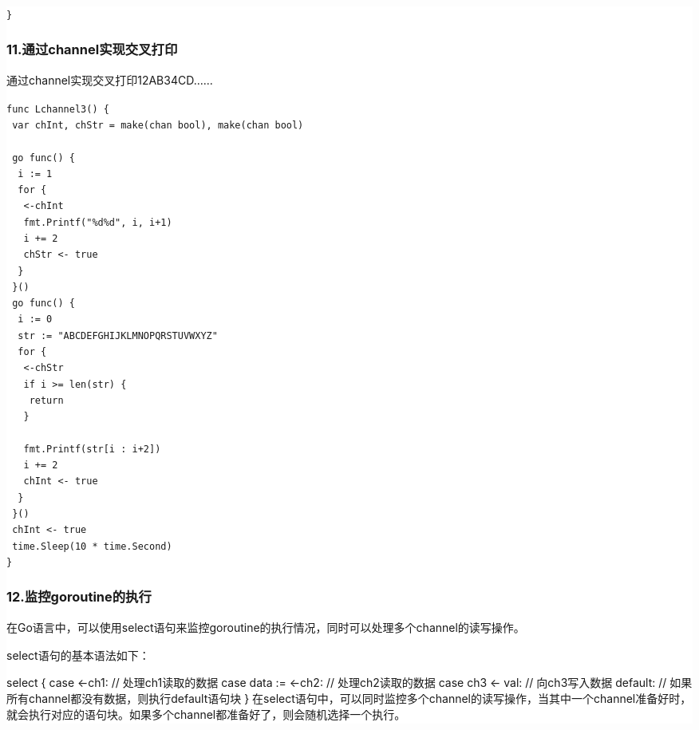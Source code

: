 ```
}
```

### 11.通过channel实现交叉打印

通过channel实现交叉打印12AB34CD......

```
func Lchannel3() {
 var chInt, chStr = make(chan bool), make(chan bool)

 go func() {
  i := 1
  for {
   <-chInt
   fmt.Printf("%d%d", i, i+1)
   i += 2
   chStr <- true
  }
 }()
 go func() {
  i := 0
  str := "ABCDEFGHIJKLMNOPQRSTUVWXYZ"
  for {
   <-chStr
   if i >= len(str) {
    return
   }

   fmt.Printf(str[i : i+2])
   i += 2
   chInt <- true
  }
 }()
 chInt <- true
 time.Sleep(10 * time.Second)
}

```

### 12.监控goroutine的执行

在Go语言中，可以使用select语句来监控goroutine的执行情况，同时可以处理多个channel的读写操作。

select语句的基本语法如下：

select {
case <-ch1:
    // 处理ch1读取的数据
case data := <-ch2:
    // 处理ch2读取的数据
case ch3 <- val:
    // 向ch3写入数据
default:
    // 如果所有channel都没有数据，则执行default语句块
}
在select语句中，可以同时监控多个channel的读写操作，当其中一个channel准备好时，就会执行对应的语句块。如果多个channel都准备好了，则会随机选择一个执行。

